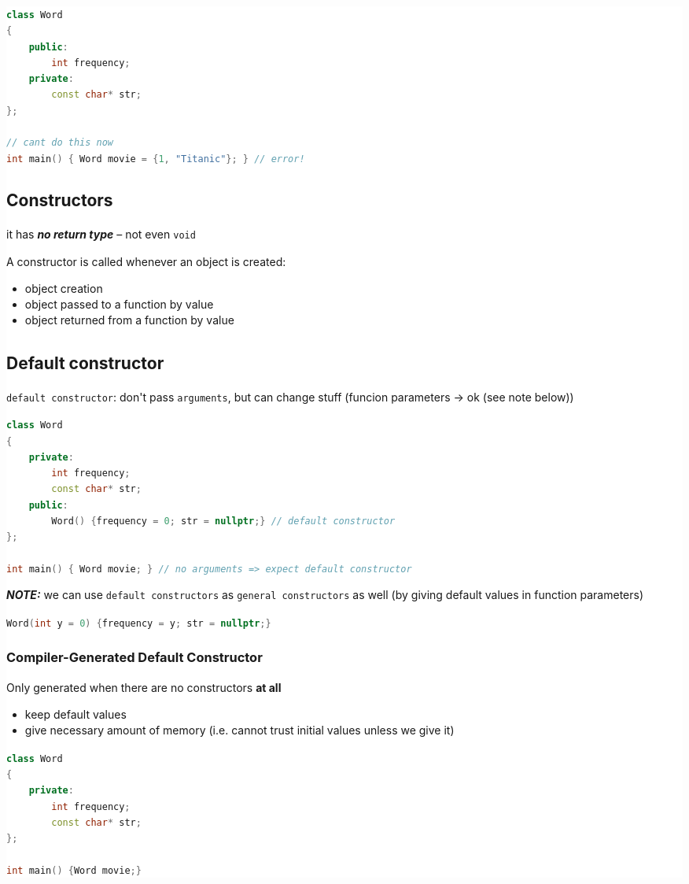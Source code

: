 ```c++
class Word
{
    public:
        int frequency;
    private:
        const char* str;
};

// cant do this now
int main() { Word movie = {1, "Titanic"}; } // error!
```
## Constructors

it has ***no return type*** – not even `void`


A constructor is called whenever an object is created:
- object creation
- object passed to a function by value
- object returned from a function by value

## Default constructor
`default constructor`: don't pass `arguments`, but can change stuff (funcion parameters -> ok (see note below))
```c++
class Word
{
    private:
        int frequency;
        const char* str;
    public:
        Word() {frequency = 0; str = nullptr;} // default constructor
};

int main() { Word movie; } // no arguments => expect default constructor
```
***NOTE:*** we can use `default constructors` as `general constructors` as well (by giving default values in function parameters)
```c++
Word(int y = 0) {frequency = y; str = nullptr;}
```

### Compiler-Generated Default Constructor

Only generated when there are no constructors **at all**

- keep default values
- give necessary amount of memory (i.e. cannot trust initial values unless we give it)


```c++
class Word
{
    private:
        int frequency;
        const char* str;
};

int main() {Word movie;}
```
